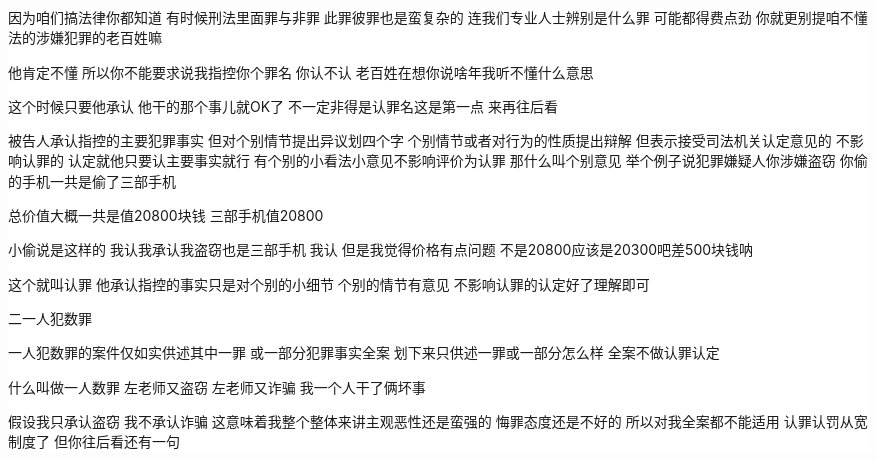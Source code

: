 因为咱们搞法律你都知道
有时候刑法里面罪与非罪
此罪彼罪也是蛮复杂的
连我们专业人士辨别是什么罪
可能都得费点劲
你就更别提咱不懂法的涉嫌犯罪的老百姓嘛

他肯定不懂
所以你不能要求说我指控你个罪名
你认不认
老百姓在想你说啥年我听不懂什么意思

这个时候只要他承认
他干的那个事儿就OK了
不一定非得是认罪名这是第一点
来再往后看

被告人承认指控的主要犯罪事实
但对个别情节提出异议划四个字
个别情节或者对行为的性质提出辩解
但表示接受司法机关认定意见的
不影响认罪的
认定就他只要认主要事实就行
有个别的小看法小意见不影响评价为认罪
那什么叫个别意见
举个例子说犯罪嫌疑人你涉嫌盗窃
你偷的手机一共是偷了三部手机

总价值大概一共是值20800块钱
三部手机值20800

小偷说是这样的
我认我承认我盗窃也是三部手机
我认
但是我觉得价格有点问题
不是20800应该是20300吧差500块钱呐

这个就叫认罪
他承认指控的事实只是对个别的小细节
个别的情节有意见
不影响认罪的认定好了理解即可

二一人犯数罪

一人犯数罪的案件仅如实供述其中一罪
或一部分犯罪事实全案
划下来只供述一罪或一部分怎么样
全案不做认罪认定

什么叫做一人数罪
左老师又盗窃
左老师又诈骗
我一个人干了俩坏事

假设我只承认盗窃
我不承认诈骗
这意味着我整个整体来讲主观恶性还是蛮强的
悔罪态度还是不好的
所以对我全案都不能适用
认罪认罚从宽制度了
但你往后看还有一句
